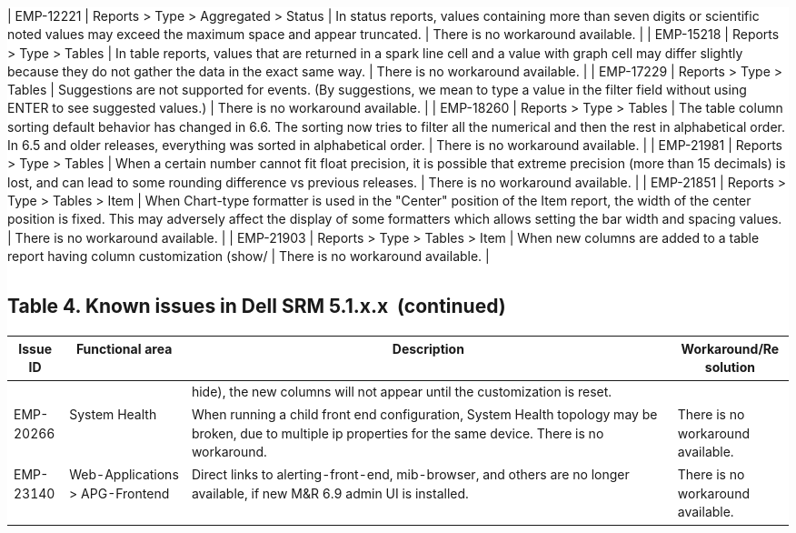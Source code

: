 | EMP-12221  | Reports > Type > Aggregated > Status | In status reports, values containing more than seven digits or scientific noted values may exceed the maximum space and appear truncated.                                                                                                                                                                                                 | There is no workaround available. |
| EMP-15218  | Reports > Type > Tables              | In table reports, values that are returned in a spark line cell and a value with graph cell may differ slightly because they do not gather the data in the exact same way.                                                                                                                                                                | There is no workaround available. |
| EMP-17229  | Reports > Type > Tables              | Suggestions are not supported for events. (By suggestions, we mean to type a value in the filter field without using ENTER to see suggested values.)                                                                                                                                                                                      | There is no workaround available. |
| EMP-18260  | Reports > Type > Tables              | The table column sorting default behavior has changed in 6.6. The sorting now tries to filter all the numerical and then the rest in alphabetical order. In 6.5 and older releases, everything was sorted in alphabetical order.                                                                                                          | There is no workaround available. |
| EMP-21981  | Reports > Type > Tables              | When a certain number cannot fit float precision, it is possible that extreme precision (more than 15 decimals) is lost, and can lead to some rounding difference vs previous releases.                                                                                                                                                   | There is no workaround available. |
| EMP-21851  | Reports > Type > Tables > Item       | When Chart-type formatter is used in the "Center" position of the Item report, the width of the center position is fixed. This may adversely affect the display of some formatters which allows setting the bar width and spacing values.                                                                                                 | There is no workaround available. |
| EMP-21903  | Reports > Type > Tables > Item       | When new columns are added to a table report having column customization (show/                                                                                                                                                                                                                                                           | There is no workaround available. |

## Table 4. Known issues in Dell SRM 5.1.x.x  (continued)

| Issue ID   | Functional area                            | Description                                                                                                                                                                                                                                                                                                                                                                                                                                                                                               | Workaround/Resolution             |
|------------|--------------------------------------------|-----------------------------------------------------------------------------------------------------------------------------------------------------------------------------------------------------------------------------------------------------------------------------------------------------------------------------------------------------------------------------------------------------------------------------------------------------------------------------------------------------------|-----------------------------------|
|            |                                            | hide), the new columns will not appear until the customization is reset.                                                                                                                                                                                                                                                                                                                                                                                                                                  |                                   |
| EMP-20266  | System Health                              | When running a child front end configuration, System Health topology may be broken, due to multiple ip properties for the same device. There is no workaround.                                                                                                                                                                                                                                                                                                                                            | There is no workaround available. |
| EMP-23140  | Web-Applications > APG-Frontend            | Direct links to alerting-front-end, mib-browser, and others are no longer available, if new M&R 6.9 admin UI is installed.                                                                                                                                                                                                                                                                                                                                                                                | There is no workaround available. |